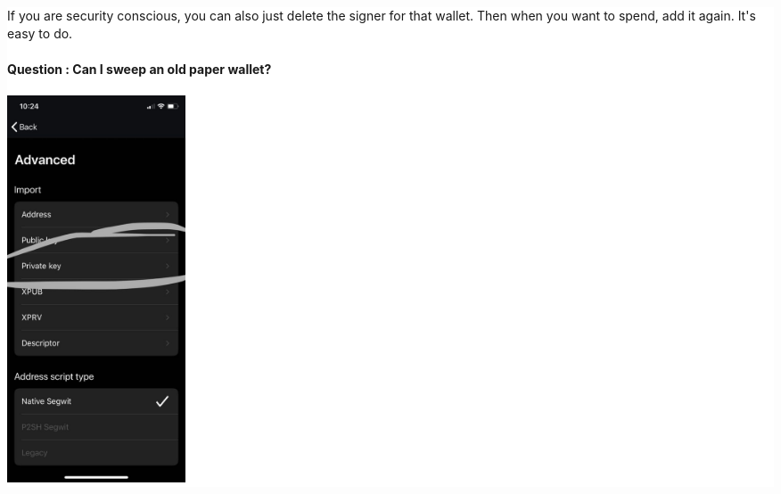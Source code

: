If you are security conscious, you can also just delete the signer for that wallet. Then when you want to spend, add it again. It's easy to do.

#### Question : Can I sweep an old paper wallet?
<img src="./Images/paper-wallet-sweep.jpg" alt="paper-wallet-sweep-screen" border="0" width="200"><br/>
